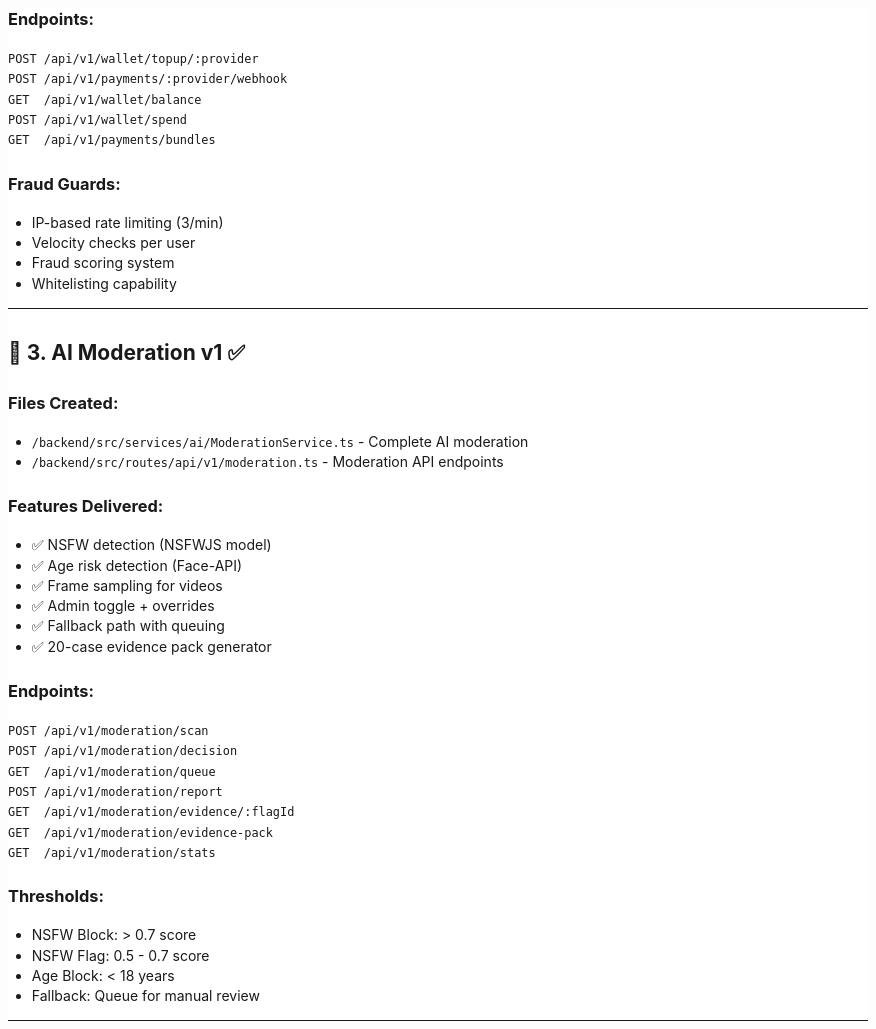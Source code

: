 ### Endpoints:
```
POST /api/v1/wallet/topup/:provider
POST /api/v1/payments/:provider/webhook
GET  /api/v1/wallet/balance
POST /api/v1/wallet/spend
GET  /api/v1/payments/bundles
```

### Fraud Guards:
- IP-based rate limiting (3/min)
- Velocity checks per user
- Fraud scoring system
- Whitelisting capability

---

## 🤖 3. AI Moderation v1 ✅

### Files Created:
- `/backend/src/services/ai/ModerationService.ts` - Complete AI moderation
- `/backend/src/routes/api/v1/moderation.ts` - Moderation API endpoints

### Features Delivered:
- ✅ NSFW detection (NSFWJS model)
- ✅ Age risk detection (Face-API)
- ✅ Frame sampling for videos
- ✅ Admin toggle + overrides
- ✅ Fallback path with queuing
- ✅ 20-case evidence pack generator

### Endpoints:
```
POST /api/v1/moderation/scan
POST /api/v1/moderation/decision
GET  /api/v1/moderation/queue
POST /api/v1/moderation/report
GET  /api/v1/moderation/evidence/:flagId
GET  /api/v1/moderation/evidence-pack
GET  /api/v1/moderation/stats
```

### Thresholds:
- NSFW Block: > 0.7 score
- NSFW Flag: 0.5 - 0.7 score  
- Age Block: < 18 years
- Fallback: Queue for manual review

---
